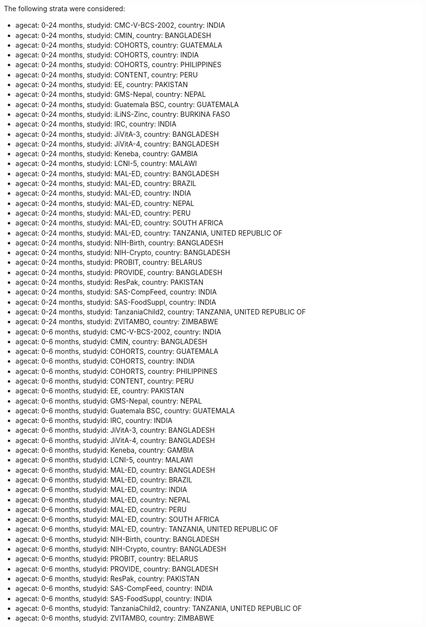 

The following strata were considered:

* agecat: 0-24 months, studyid: CMC-V-BCS-2002, country: INDIA
* agecat: 0-24 months, studyid: CMIN, country: BANGLADESH
* agecat: 0-24 months, studyid: COHORTS, country: GUATEMALA
* agecat: 0-24 months, studyid: COHORTS, country: INDIA
* agecat: 0-24 months, studyid: COHORTS, country: PHILIPPINES
* agecat: 0-24 months, studyid: CONTENT, country: PERU
* agecat: 0-24 months, studyid: EE, country: PAKISTAN
* agecat: 0-24 months, studyid: GMS-Nepal, country: NEPAL
* agecat: 0-24 months, studyid: Guatemala BSC, country: GUATEMALA
* agecat: 0-24 months, studyid: iLiNS-Zinc, country: BURKINA FASO
* agecat: 0-24 months, studyid: IRC, country: INDIA
* agecat: 0-24 months, studyid: JiVitA-3, country: BANGLADESH
* agecat: 0-24 months, studyid: JiVitA-4, country: BANGLADESH
* agecat: 0-24 months, studyid: Keneba, country: GAMBIA
* agecat: 0-24 months, studyid: LCNI-5, country: MALAWI
* agecat: 0-24 months, studyid: MAL-ED, country: BANGLADESH
* agecat: 0-24 months, studyid: MAL-ED, country: BRAZIL
* agecat: 0-24 months, studyid: MAL-ED, country: INDIA
* agecat: 0-24 months, studyid: MAL-ED, country: NEPAL
* agecat: 0-24 months, studyid: MAL-ED, country: PERU
* agecat: 0-24 months, studyid: MAL-ED, country: SOUTH AFRICA
* agecat: 0-24 months, studyid: MAL-ED, country: TANZANIA, UNITED REPUBLIC OF
* agecat: 0-24 months, studyid: NIH-Birth, country: BANGLADESH
* agecat: 0-24 months, studyid: NIH-Crypto, country: BANGLADESH
* agecat: 0-24 months, studyid: PROBIT, country: BELARUS
* agecat: 0-24 months, studyid: PROVIDE, country: BANGLADESH
* agecat: 0-24 months, studyid: ResPak, country: PAKISTAN
* agecat: 0-24 months, studyid: SAS-CompFeed, country: INDIA
* agecat: 0-24 months, studyid: SAS-FoodSuppl, country: INDIA
* agecat: 0-24 months, studyid: TanzaniaChild2, country: TANZANIA, UNITED REPUBLIC OF
* agecat: 0-24 months, studyid: ZVITAMBO, country: ZIMBABWE
* agecat: 0-6 months, studyid: CMC-V-BCS-2002, country: INDIA
* agecat: 0-6 months, studyid: CMIN, country: BANGLADESH
* agecat: 0-6 months, studyid: COHORTS, country: GUATEMALA
* agecat: 0-6 months, studyid: COHORTS, country: INDIA
* agecat: 0-6 months, studyid: COHORTS, country: PHILIPPINES
* agecat: 0-6 months, studyid: CONTENT, country: PERU
* agecat: 0-6 months, studyid: EE, country: PAKISTAN
* agecat: 0-6 months, studyid: GMS-Nepal, country: NEPAL
* agecat: 0-6 months, studyid: Guatemala BSC, country: GUATEMALA
* agecat: 0-6 months, studyid: IRC, country: INDIA
* agecat: 0-6 months, studyid: JiVitA-3, country: BANGLADESH
* agecat: 0-6 months, studyid: JiVitA-4, country: BANGLADESH
* agecat: 0-6 months, studyid: Keneba, country: GAMBIA
* agecat: 0-6 months, studyid: LCNI-5, country: MALAWI
* agecat: 0-6 months, studyid: MAL-ED, country: BANGLADESH
* agecat: 0-6 months, studyid: MAL-ED, country: BRAZIL
* agecat: 0-6 months, studyid: MAL-ED, country: INDIA
* agecat: 0-6 months, studyid: MAL-ED, country: NEPAL
* agecat: 0-6 months, studyid: MAL-ED, country: PERU
* agecat: 0-6 months, studyid: MAL-ED, country: SOUTH AFRICA
* agecat: 0-6 months, studyid: MAL-ED, country: TANZANIA, UNITED REPUBLIC OF
* agecat: 0-6 months, studyid: NIH-Birth, country: BANGLADESH
* agecat: 0-6 months, studyid: NIH-Crypto, country: BANGLADESH
* agecat: 0-6 months, studyid: PROBIT, country: BELARUS
* agecat: 0-6 months, studyid: PROVIDE, country: BANGLADESH
* agecat: 0-6 months, studyid: ResPak, country: PAKISTAN
* agecat: 0-6 months, studyid: SAS-CompFeed, country: INDIA
* agecat: 0-6 months, studyid: SAS-FoodSuppl, country: INDIA
* agecat: 0-6 months, studyid: TanzaniaChild2, country: TANZANIA, UNITED REPUBLIC OF
* agecat: 0-6 months, studyid: ZVITAMBO, country: ZIMBABWE